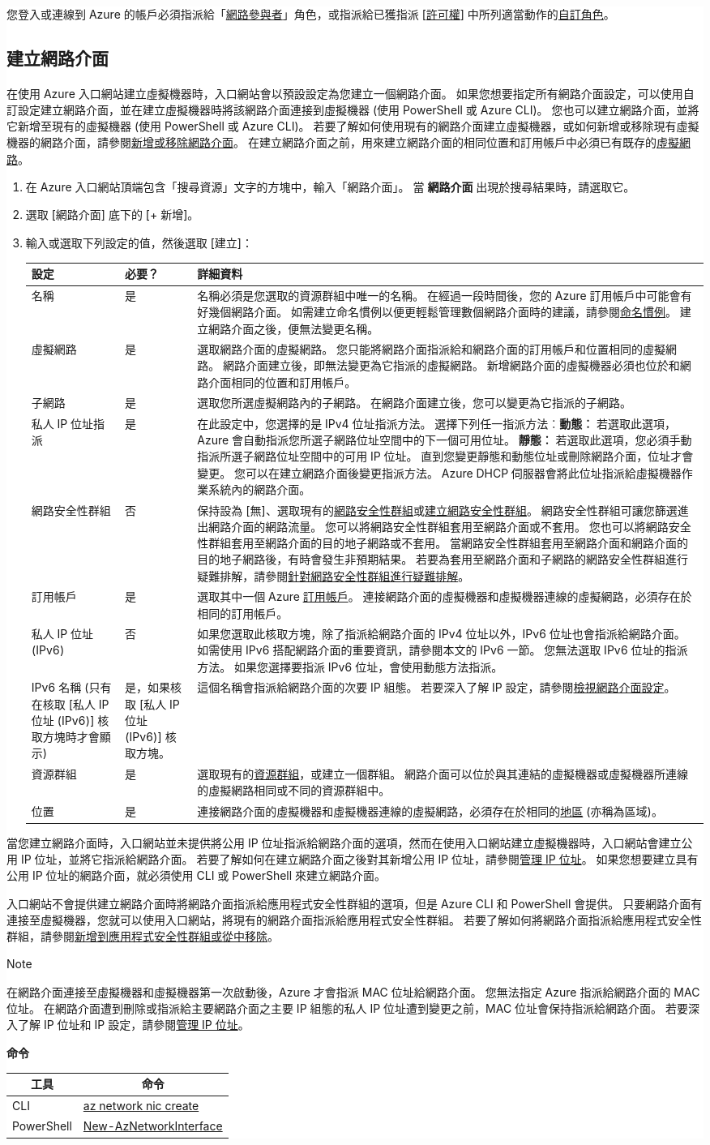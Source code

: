 您登入或連線到 Azure 的帳戶必須指派給「[網路參與者](../role-based-access-control/built-in-roles.md?toc=%2fazure%2fvirtual-network%2ftoc.json#network-contributor)」角色，或指派給已獲指派 [[許可權](#permissions)] 中所列適當動作的[自訂角色](../role-based-access-control/custom-roles.md?toc=%2fazure%2fvirtual-network%2ftoc.json)。

## <a name="create-a-network-interface"></a>建立網路介面

在使用 Azure 入口網站建立虛擬機器時，入口網站會以預設設定為您建立一個網路介面。 如果您想要指定所有網路介面設定，可以使用自訂設定建立網路介面，並在建立虛擬機器時將該網路介面連接到虛擬機器 (使用 PowerShell 或 Azure CLI)。 您也可以建立網路介面，並將它新增至現有的虛擬機器 (使用 PowerShell 或 Azure CLI)。 若要了解如何使用現有的網路介面建立虛擬機器，或如何新增或移除現有虛擬機器的網路介面，請參閱[新增或移除網路介面](virtual-network-network-interface-vm.md)。 在建立網路介面之前，用來建立網路介面的相同位置和訂用帳戶中必須已有既存的[虛擬網路](manage-virtual-network.md)。

1. 在 Azure 入口網站頂端包含「搜尋資源」文字的方塊中，輸入「網路介面」。 當 **網路介面** 出現於搜尋結果時，請選取它。
2. 選取 [網路介面] 底下的 [+ 新增]。
3. 輸入或選取下列設定的值，然後選取 [建立]：

    |設定|必要？|詳細資料|
    |---|---|---|
    |名稱|是|名稱必須是您選取的資源群組中唯一的名稱。 在經過一段時間後，您的 Azure 訂用帳戶中可能會有好幾個網路介面。 如需建立命名慣例以便更輕鬆管理數個網路介面時的建議，請參閱[命名慣例](/azure/cloud-adoption-framework/ready/azure-best-practices/naming-and-tagging#resource-naming)。 建立網路介面之後，便無法變更名稱。|
    |虛擬網路|是|選取網路介面的虛擬網路。 您只能將網路介面指派給和網路介面的訂用帳戶和位置相同的虛擬網路。 網路介面建立後，即無法變更為它指派的虛擬網路。 新增網路介面的虛擬機器必須也位於和網路介面相同的位置和訂用帳戶。|
    |子網路|是|選取您所選虛擬網路內的子網路。 在網路介面建立後，您可以變更為它指派的子網路。|
    |私人 IP 位址指派|是| 在此設定中，您選擇的是 IPv4 位址指派方法。 選擇下列任一指派方法︰**動態︰** 若選取此選項，Azure 會自動指派您所選子網路位址空間中的下一個可用位址。 **靜態︰** 若選取此選項，您必須手動指派所選子網路位址空間中的可用 IP 位址。 直到您變更靜態和動態位址或刪除網路介面，位址才會變更。 您可以在建立網路介面後變更指派方法。 Azure DHCP 伺服器會將此位址指派給虛擬機器作業系統內的網路介面。|
    |網路安全性群組|否| 保持設為 [無]、選取現有的[網路安全性群組](./network-security-groups-overview.md)或[建立網路安全性群組](tutorial-filter-network-traffic.md)。 網路安全性群組可讓您篩選進出網路介面的網路流量。 您可以將網路安全性群組套用至網路介面或不套用。 您也可以將網路安全性群組套用至網路介面的目的地子網路或不套用。 當網路安全性群組套用至網路介面和網路介面的目的地子網路後，有時會發生非預期結果。 若要為套用至網路介面和子網路的網路安全性群組進行疑難排解，請參閱[針對網路安全性群組進行疑難排解](diagnose-network-traffic-filter-problem.md)。|
    |訂用帳戶|是|選取其中一個 Azure [訂用帳戶](../azure-glossary-cloud-terminology.md?toc=%2fazure%2fvirtual-network%2ftoc.json#subscription)。 連接網路介面的虛擬機器和虛擬機器連線的虛擬網路，必須存在於相同的訂用帳戶。|
    |私人 IP 位址 (IPv6)|否| 如果您選取此核取方塊，除了指派給網路介面的 IPv4 位址以外，IPv6 位址也會指派給網路介面。 如需使用 IPv6 搭配網路介面的重要資訊，請參閱本文的 IPv6 一節。 您無法選取 IPv6 位址的指派方法。 如果您選擇要指派 IPv6 位址，會使用動態方法指派。
    |IPv6 名稱 (只有在核取 [私人 IP 位址 (IPv6)] 核取方塊時才會顯示) |是，如果核取 [私人 IP 位址 (IPv6)] 核取方塊。| 這個名稱會指派給網路介面的次要 IP 組態。 若要深入了解 IP 設定，請參閱[檢視網路介面設定](#view-network-interface-settings)。|
    |資源群組|是|選取現有的[資源群組](../azure-glossary-cloud-terminology.md?toc=%2fazure%2fvirtual-network%2ftoc.json#resource-group)，或建立一個群組。 網路介面可以位於與其連結的虛擬機器或虛擬機器所連線的虛擬網路相同或不同的資源群組中。|
    |位置|是|連接網路介面的虛擬機器和虛擬機器連線的虛擬網路，必須存在於相同的[地區](https://azure.microsoft.com/regions) (亦稱為區域)。|

當您建立網路介面時，入口網站並未提供將公用 IP 位址指派給網路介面的選項，然而在使用入口網站建立虛擬機器時，入口網站會建立公用 IP 位址，並將它指派給網路介面。 若要了解如何在建立網路介面之後對其新增公用 IP 位址，請參閱[管理 IP 位址](virtual-network-network-interface-addresses.md)。 如果您想要建立具有公用 IP 位址的網路介面，就必須使用 CLI 或 PowerShell 來建立網路介面。

入口網站不會提供建立網路介面時將網路介面指派給應用程式安全性群組的選項，但是 Azure CLI 和 PowerShell 會提供。 只要網路介面有連接至虛擬機器，您就可以使用入口網站，將現有的網路介面指派給應用程式安全性群組。 若要了解如何將網路介面指派給應用程式安全性群組，請參閱[新增到應用程式安全性群組或從中移除](#add-to-or-remove-from-application-security-groups)。

>[!Note]
> 在網路介面連接至虛擬機器和虛擬機器第一次啟動後，Azure 才會指派 MAC 位址給網路介面。 您無法指定 Azure 指派給網路介面的 MAC 位址。 在網路介面遭到刪除或指派給主要網路介面之主要 IP 組態的私人 IP 位址遭到變更之前，MAC 位址會保持指派給網路介面。 若要深入了解 IP 位址和 IP 設定，請參閱[管理 IP 位址](virtual-network-network-interface-addresses.md)。

**命令**

|工具|命令|
|---|---|
|CLI|[az network nic create](/cli/azure/network/nic)|
|PowerShell|[New-AzNetworkInterface](/powershell/module/az.network/new-aznetworkinterface)|

